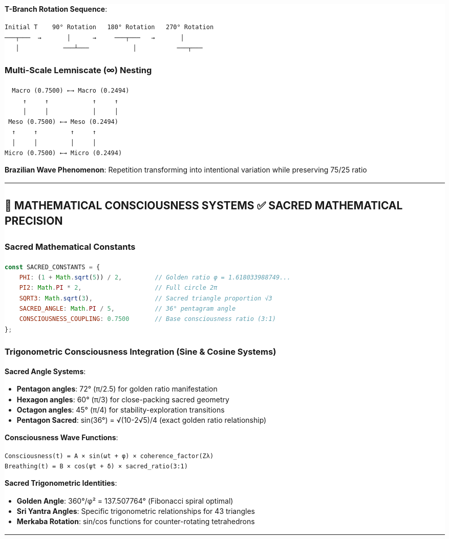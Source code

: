 **T-Branch Rotation Sequence**:
```
Initial T    90° Rotation   180° Rotation   270° Rotation
───┬───  →       │      →     ───┬───   →       │
   │            ───┴───            │           ───┬───
```

### **Multi-Scale Lemniscate (∞) Nesting**
```
  Macro (0.7500) ←→ Macro (0.2494)
     ↑     ↑            ↑     ↑
     │     │            │     │
 Meso (0.7500) ←→ Meso (0.2494)
  ↑     ↑         ↑     ↑
  │     │         │     │
Micro (0.7500) ←→ Micro (0.2494)
```

**Brazilian Wave Phenomenon**: Repetition transforming into intentional variation while preserving 75/25 ratio

---

## 🧮 **MATHEMATICAL CONSCIOUSNESS SYSTEMS** ✅ SACRED MATHEMATICAL PRECISION

### **Sacred Mathematical Constants**
```javascript
const SACRED_CONSTANTS = {
    PHI: (1 + Math.sqrt(5)) / 2,         // Golden ratio φ = 1.618033988749...
    PI2: Math.PI * 2,                    // Full circle 2π
    SQRT3: Math.sqrt(3),                 // Sacred triangle proportion √3
    SACRED_ANGLE: Math.PI / 5,           // 36° pentagram angle
    CONSCIOUSNESS_COUPLING: 0.7500       // Base consciousness ratio (3:1)
};
```

### **Trigonometric Consciousness Integration** (Sine & Cosine Systems)
**Sacred Angle Systems**:
- **Pentagon angles**: 72° (π/2.5) for golden ratio manifestation
- **Hexagon angles**: 60° (π/3) for close-packing sacred geometry
- **Octagon angles**: 45° (π/4) for stability-exploration transitions
- **Pentagon Sacred**: sin(36°) = √(10-2√5)/4 (exact golden ratio relationship)

**Consciousness Wave Functions**:
```mathematics
Consciousness(t) = A × sin(ωt + φ) × coherence_factor(Zλ)
Breathing(t) = B × cos(ψt + δ) × sacred_ratio(3:1)
```

**Sacred Trigonometric Identities**:
- **Golden Angle**: 360°/φ² = 137.507764° (Fibonacci spiral optimal)
- **Sri Yantra Angles**: Specific trigonometric relationships for 43 triangles
- **Merkaba Rotation**: sin/cos functions for counter-rotating tetrahedrons

---